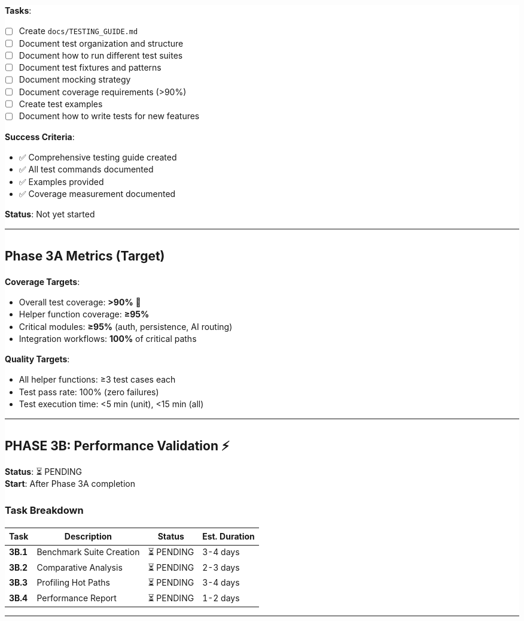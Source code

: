 **Tasks**:
- [ ] Create `docs/TESTING_GUIDE.md`
- [ ] Document test organization and structure
- [ ] Document how to run different test suites
- [ ] Document test fixtures and patterns
- [ ] Document mocking strategy
- [ ] Document coverage requirements (>90%)
- [ ] Create test examples
- [ ] Document how to write tests for new features

**Success Criteria**:
- ✅ Comprehensive testing guide created
- ✅ All test commands documented
- ✅ Examples provided
- ✅ Coverage measurement documented

**Status**: Not yet started

---

## Phase 3A Metrics (Target)

**Coverage Targets**:
- Overall test coverage: **>90%** 🎯
- Helper function coverage: **≥95%**
- Critical modules: **≥95%** (auth, persistence, AI routing)
- Integration workflows: **100%** of critical paths

**Quality Targets**:
- All helper functions: ≥3 test cases each
- Test pass rate: 100% (zero failures)
- Test execution time: <5 min (unit), <15 min (all)

---

## PHASE 3B: Performance Validation ⚡

**Status**: ⏳ PENDING  
**Start**: After Phase 3A completion

### Task Breakdown

| Task | Description | Status | Est. Duration |
|------|-------------|--------|---------------|
| **3B.1** | Benchmark Suite Creation | ⏳ PENDING | 3-4 days |
| **3B.2** | Comparative Analysis | ⏳ PENDING | 2-3 days |
| **3B.3** | Profiling Hot Paths | ⏳ PENDING | 3-4 days |
| **3B.4** | Performance Report | ⏳ PENDING | 1-2 days |

---

